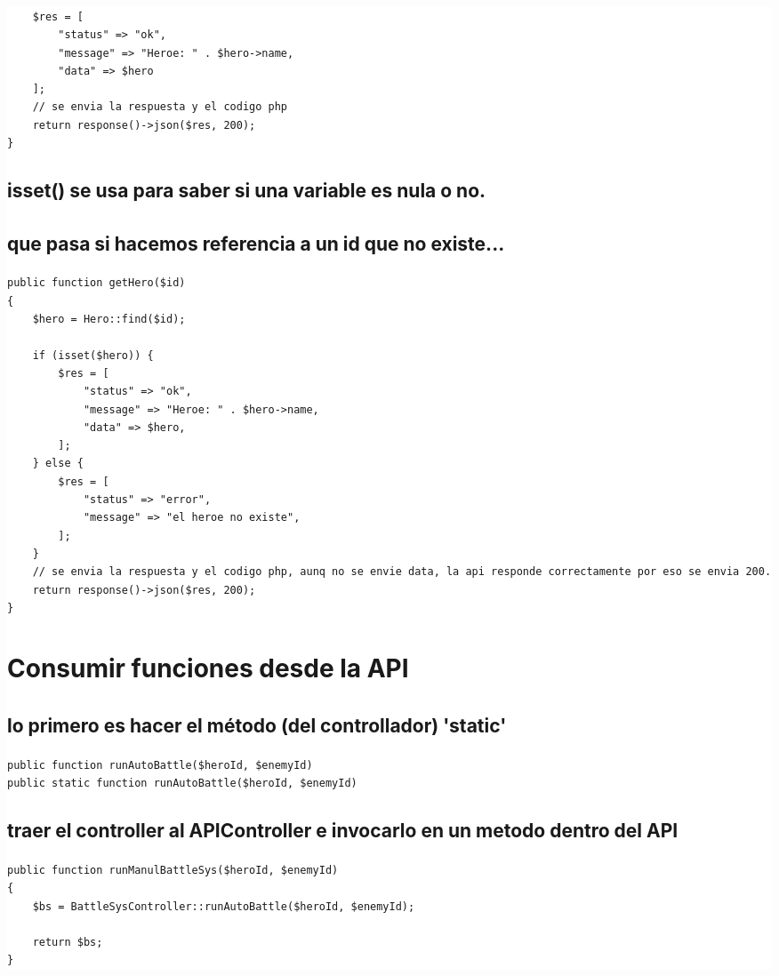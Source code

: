         $res = [
            "status" => "ok",
            "message" => "Heroe: " . $hero->name,
            "data" => $hero
        ];
        // se envia la respuesta y el codigo php
        return response()->json($res, 200);
    }

## isset() se usa para saber si una variable es nula o no.
## que pasa si hacemos referencia a un id que no existe...

    public function getHero($id)
    {
        $hero = Hero::find($id);

        if (isset($hero)) {
            $res = [
                "status" => "ok",
                "message" => "Heroe: " . $hero->name,
                "data" => $hero,
            ];
        } else {
            $res = [
                "status" => "error",
                "message" => "el heroe no existe",
            ];
        }
        // se envia la respuesta y el codigo php, aunq no se envie data, la api responde correctamente por eso se envia 200.
        return response()->json($res, 200);
    }

# Consumir funciones desde la API
## lo primero es hacer el método (del controllador) 'static'
    public function runAutoBattle($heroId, $enemyId)
    public static function runAutoBattle($heroId, $enemyId)

## traer el controller al APIController e invocarlo en un metodo dentro del API
    public function runManulBattleSys($heroId, $enemyId)
    {
        $bs = BattleSysController::runAutoBattle($heroId, $enemyId);

        return $bs;
    }
